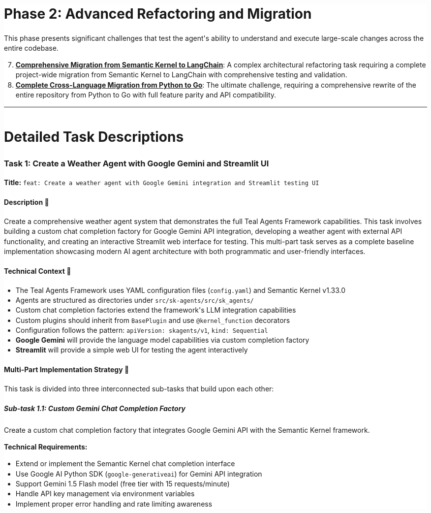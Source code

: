 # Phase 2: Advanced Refactoring and Migration

This phase presents significant challenges that test the agent's ability to understand and execute large-scale changes across the entire codebase.

7.  **[Comprehensive Migration from Semantic Kernel to LangChain](#task-7-comprehensive-migration-from-semantic-kernel-to-langchain)**: A complex architectural refactoring task requiring a complete project-wide migration from Semantic Kernel to LangChain with comprehensive testing and validation.
8.  **[Complete Cross-Language Migration from Python to Go](#task-8-complete-cross-language-migration-from-python-to-go)**: The ultimate challenge, requiring a comprehensive rewrite of the entire repository from Python to Go with full feature parity and API compatibility.

---

# Detailed Task Descriptions

### **Task 1: Create a Weather Agent with Google Gemini and Streamlit UI**

**Title:** `feat: Create a weather agent with Google Gemini integration and Streamlit testing UI`

#### Description 📝
Create a comprehensive weather agent system that demonstrates the full Teal Agents Framework capabilities. This task involves building a custom chat completion factory for Google Gemini API integration, developing a weather agent with external API functionality, and creating an interactive Streamlit web interface for testing. This multi-part task serves as a complete baseline implementation showcasing modern AI agent architecture with both programmatic and user-friendly interfaces.

#### Technical Context 🔧
- The Teal Agents Framework uses YAML configuration files (`config.yaml`) and Semantic Kernel v1.33.0
- Agents are structured as directories under `src/sk-agents/src/sk_agents/` 
- Custom chat completion factories extend the framework's LLM integration capabilities
- Custom plugins should inherit from `BasePlugin` and use `@kernel_function` decorators
- Configuration follows the pattern: `apiVersion: skagents/v1`, `kind: Sequential`
- **Google Gemini** will provide the language model capabilities via custom completion factory
- **Streamlit** will provide a simple web UI for testing the agent interactively

#### Multi-Part Implementation Strategy 🎯

This task is divided into three interconnected sub-tasks that build upon each other:

##### **Sub-task 1.1: Custom Gemini Chat Completion Factory**
Create a custom chat completion factory that integrates Google Gemini API with the Semantic Kernel framework.

**Technical Requirements:**
- Extend or implement the Semantic Kernel chat completion interface
- Use Google AI Python SDK (`google-generativeai`) for Gemini API integration
- Support Gemini 1.5 Flash model (free tier with 15 requests/minute)
- Handle API key management via environment variables
- Implement proper error handling and rate limiting awareness
